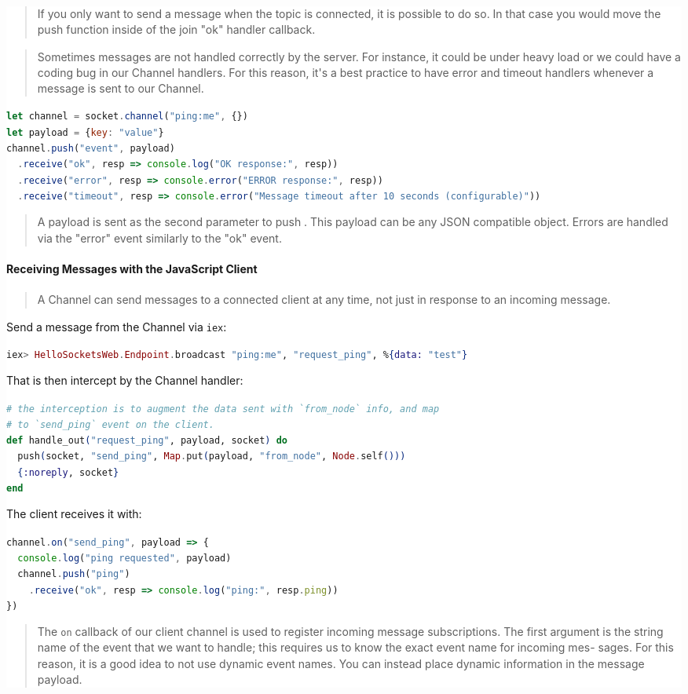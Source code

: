 > If you only want to send a message when the topic is connected, it is possible
> to do so. In that case you would move the push function inside of the join "ok"
> handler callback.

> Sometimes messages are not handled correctly by the server. For instance,
> it could be under heavy load or we could have a coding bug in our Channel
> handlers. For this reason, it's a best practice to have error and timeout 
> handlers whenever a message is sent to our Channel.

```javascript
let channel = socket.channel("ping:me", {})
let payload = {key: "value"}
channel.push("event", payload)
  .receive("ok", resp => console.log("OK response:", resp))
  .receive("error", resp => console.error("ERROR response:", resp))
  .receive("timeout", resp => console.error("Message timeout after 10 seconds (configurable)"))
```

> A payload is sent as the second parameter to push . This payload can be any
> JSON compatible object. Errors are handled via the "error" event similarly to
> the "ok" event.

#### Receiving Messages with the JavaScript Client

> A Channel can send messages to a connected client at any time, not just in
> response to an incoming message.

Send a message from the Channel via `iex`:

```elixir
iex> HelloSocketsWeb.Endpoint.broadcast "ping:me", "request_ping", %{data: "test"}
```

That is then intercept by the Channel handler:

```elixir
# the interception is to augment the data sent with `from_node` info, and map
# to `send_ping` event on the client.
def handle_out("request_ping", payload, socket) do
  push(socket, "send_ping", Map.put(payload, "from_node", Node.self()))
  {:noreply, socket}
end
```

The client receives it with:

```javascript
channel.on("send_ping", payload => {
  console.log("ping requested", payload)
  channel.push("ping")
    .receive("ok", resp => console.log("ping:", resp.ping))
})
```

> The `on` callback of our client channel is used to register incoming message
> subscriptions. The first argument is the string name of the event that we want
> to handle; this requires us to know the exact event name for incoming mes-
> sages. For this reason, it is a good idea to not use dynamic event names. You
> can instead place dynamic information in the message payload.

